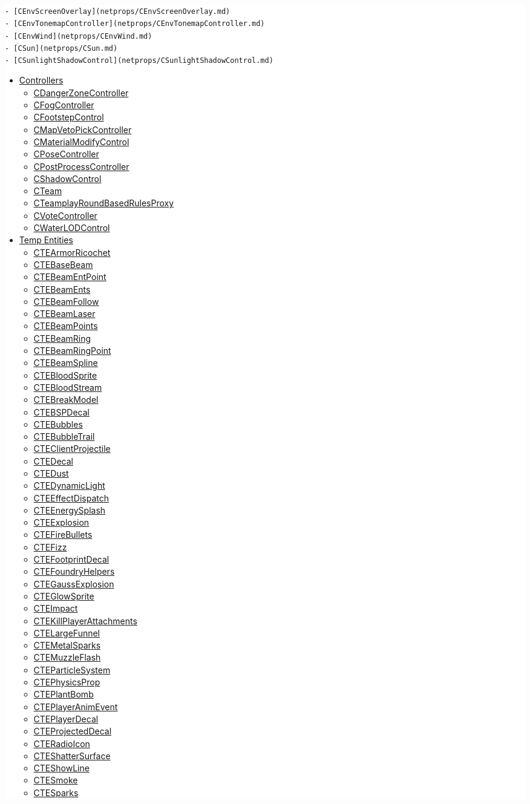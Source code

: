     - [CEnvScreenOverlay](netprops/CEnvScreenOverlay.md)
    - [CEnvTonemapController](netprops/CEnvTonemapController.md)
    - [CEnvWind](netprops/CEnvWind.md)
    - [CSun](netprops/CSun.md)
    - [CSunlightShadowControl](netprops/CSunlightShadowControl.md)
  - [Controllers](netprops/controllers.md)
    - [CDangerZoneController](netprops/CDangerZoneController.md)
    - [CFogController](netprops/CFogController.md)
    - [CFootstepControl](netprops/CFootstepControl.md)
    - [CMapVetoPickController](netprops/CMapVetoPickController.md)
    - [CMaterialModifyControl](netprops/CMaterialModifyControl.md)
    - [CPoseController](netprops/CPoseController.md)
    - [CPostProcessController](netprops/CPostProcessController.md)
    - [CShadowControl](netprops/CShadowControl.md)
    - [CTeam](netprops/CTeam.md)
    - [CTeamplayRoundBasedRulesProxy](netprops/CTeamplayRoundBasedRulesProxy.md)
    - [CVoteController](netprops/CVoteController.md)
    - [CWaterLODControl](netprops/CWaterLODControl.md)
  - [Temp Entities](netprops/tempentities.md)
    - [CTEArmorRicochet](netprops/CTEArmorRicochet.md)
    - [CTEBaseBeam](netprops/CTEBaseBeam.md)
    - [CTEBeamEntPoint](netprops/CTEBeamEntPoint.md)
    - [CTEBeamEnts](netprops/CTEBeamEnts.md)
    - [CTEBeamFollow](netprops/CTEBeamFollow.md)
    - [CTEBeamLaser](netprops/CTEBeamLaser.md)
    - [CTEBeamPoints](netprops/CTEBeamPoints.md)
    - [CTEBeamRing](netprops/CTEBeamRing.md)
    - [CTEBeamRingPoint](netprops/CTEBeamRingPoint.md)
    - [CTEBeamSpline](netprops/CTEBeamSpline.md)
    - [CTEBloodSprite](netprops/CTEBloodSprite.md)
    - [CTEBloodStream](netprops/CTEBloodStream.md)
    - [CTEBreakModel](netprops/CTEBreakModel.md)
    - [CTEBSPDecal](netprops/CTEBSPDecal.md)
    - [CTEBubbles](netprops/CTEBubbles.md)
    - [CTEBubbleTrail](netprops/CTEBubbleTrail.md)
    - [CTEClientProjectile](netprops/CTEClientProjectile.md)
    - [CTEDecal](netprops/CTEDecal.md)
    - [CTEDust](netprops/CTEDust.md)
    - [CTEDynamicLight](netprops/CTEDynamicLight.md)
    - [CTEEffectDispatch](netprops/CTEEffectDispatch.md)
    - [CTEEnergySplash](netprops/CTEEnergySplash.md)
    - [CTEExplosion](netprops/CTEExplosion.md)
    - [CTEFireBullets](netprops/CTEFireBullets.md)
    - [CTEFizz](netprops/CTEFizz.md)
    - [CTEFootprintDecal](netprops/CTEFootprintDecal.md)
    - [CTEFoundryHelpers](netprops/CTEFoundryHelpers.md)
    - [CTEGaussExplosion](netprops/CTEGaussExplosion.md)
    - [CTEGlowSprite](netprops/CTEGlowSprite.md)
    - [CTEImpact](netprops/CTEImpact.md)
    - [CTEKillPlayerAttachments](netprops/CTEKillPlayerAttachments.md)
    - [CTELargeFunnel](netprops/CTELargeFunnel.md)
    - [CTEMetalSparks](netprops/CTEMetalSparks.md)
    - [CTEMuzzleFlash](netprops/CTEMuzzleFlash.md)
    - [CTEParticleSystem](netprops/CTEParticleSystem.md)
    - [CTEPhysicsProp](netprops/CTEPhysicsProp.md)
    - [CTEPlantBomb](netprops/CTEPlantBomb.md)
    - [CTEPlayerAnimEvent](netprops/CTEPlayerAnimEvent.md)
    - [CTEPlayerDecal](netprops/CTEPlayerDecal.md)
    - [CTEProjectedDecal](netprops/CTEProjectedDecal.md)
    - [CTERadioIcon](netprops/CTERadioIcon.md)
    - [CTEShatterSurface](netprops/CTEShatterSurface.md)
    - [CTEShowLine](netprops/CTEShowLine.md)
    - [CTESmoke](netprops/CTESmoke.md)
    - [CTESparks](netprops/CTESparks.md)